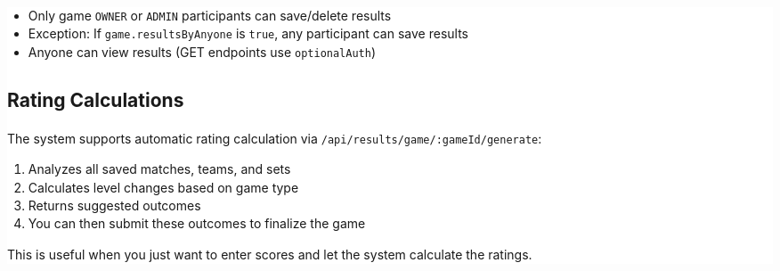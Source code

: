 - Only game `OWNER` or `ADMIN` participants can save/delete results
- Exception: If `game.resultsByAnyone` is `true`, any participant can save results
- Anyone can view results (GET endpoints use `optionalAuth`)

## Rating Calculations

The system supports automatic rating calculation via `/api/results/game/:gameId/generate`:

1. Analyzes all saved matches, teams, and sets
2. Calculates level changes based on game type
3. Returns suggested outcomes
4. You can then submit these outcomes to finalize the game

This is useful when you just want to enter scores and let the system calculate the ratings.

